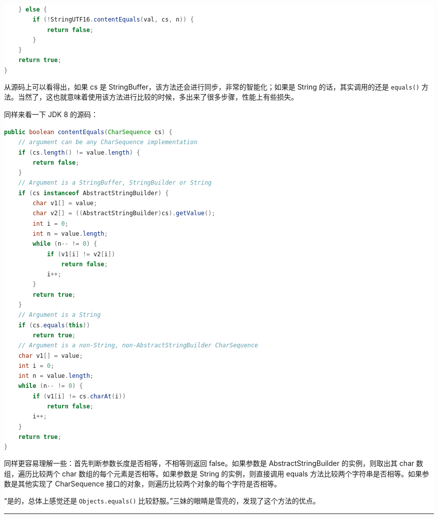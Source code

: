 ```java
    } else {
        if (!StringUTF16.contentEquals(val, cs, n)) {
            return false;
        }
    }
    return true;
}
```

从源码上可以看得出，如果 cs 是 StringBuffer，该方法还会进行同步，非常的智能化；如果是 String 的话，其实调用的还是 `equals()` 方法。当然了，这也就意味着使用该方法进行比较的时候，多出来了很多步骤，性能上有些损失。

同样来看一下 JDK 8 的源码：

```java
public boolean contentEquals(CharSequence cs) {
    // argument can be any CharSequence implementation
    if (cs.length() != value.length) {
        return false;
    }
    // Argument is a StringBuffer, StringBuilder or String
    if (cs instanceof AbstractStringBuilder) {
        char v1[] = value;
        char v2[] = ((AbstractStringBuilder)cs).getValue();
        int i = 0;
        int n = value.length;
        while (n-- != 0) {
            if (v1[i] != v2[i])
                return false;
            i++;
        }
        return true;
    }
    // Argument is a String
    if (cs.equals(this))
        return true;
    // Argument is a non-String, non-AbstractStringBuilder CharSequence
    char v1[] = value;
    int i = 0;
    int n = value.length;
    while (n-- != 0) {
        if (v1[i] != cs.charAt(i))
            return false;
        i++;
    }
    return true;
}
```

同样更容易理解一些：首先判断参数长度是否相等，不相等则返回 false。如果参数是 AbstractStringBuilder 的实例，则取出其 char 数组，遍历比较两个 char 数组的每个元素是否相等。如果参数是 String 的实例，则直接调用 equals 方法比较两个字符串是否相等。如果参数是其他实现了 CharSequence 接口的对象，则遍历比较两个对象的每个字符是否相等。

“是的，总体上感觉还是 `Objects.equals()` 比较舒服。”三妹的眼睛是雪亮的，发现了这个方法的优点。

---